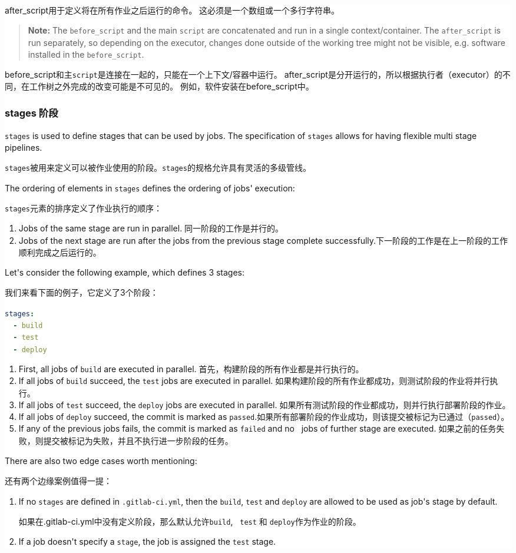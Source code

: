 after_script用于定义将在所有作业之后运行的命令。 这必须是一个数组或一个多行字符串。

> **Note:**
The `before_script` and the main `script` are concatenated and run in a single context/container.
The `after_script` is run separately, so depending on the executor, changes done
outside of the working tree might not be visible, e.g. software installed in the
`before_script`.

before_script和主`script`是连接在一起的，只能在一个上下文/容器中运行。 after_script是分开运行的，所以根据执行者（executor）的不同，在工作树之外完成的改变可能是不可见的。 例如，软件安装在before_script中。

### stages 阶段

`stages` is used to define stages that can be used by jobs.
The specification of `stages` allows for having flexible multi stage pipelines.

`stages`被用来定义可以被作业使用的阶段。`stages`的规格允许具有灵活的多级管线。

The ordering of elements in `stages` defines the ordering of jobs' execution:

`stages`元素的排序定义了作业执行的顺序：

1. Jobs of the same stage are run in parallel. 同一阶段的工作是并行的。
1. Jobs of the next stage are run after the jobs from the previous stage
   complete successfully.下一阶段的工作是在上一阶段的工作顺利完成之后运行的。


Let's consider the following example, which defines 3 stages:

我们来看下面的例子，它定义了3个阶段：

```yaml
stages:
  - build
  - test
  - deploy
```

1. First, all jobs of `build` are executed in parallel. 首先，构建阶段的所有作业都是并行执行的。
1. If all jobs of `build` succeed, the `test` jobs are executed in parallel. 如果构建阶段的所有作业都成功，则测试阶段的作业将并行执行。
1. If all jobs of `test` succeed, the `deploy` jobs are executed in parallel. 如果所有测试阶段的作业都成功，则并行执行部署阶段的作业。
1. If all jobs of `deploy` succeed, the commit is marked as `passed`.如果所有部署阶段的作业成功，则该提交被标记为已通过（`passed`）。
1. If any of the previous jobs fails, the commit is marked as `failed` and no
   jobs of further stage are executed. 如果之前的任务失败，则提交被标记为失败，并且不执行进一步阶段的任务。

There are also two edge cases worth mentioning:

还有两个边缘案例值得一提：

1. If no `stages` are defined in `.gitlab-ci.yml`, then the `build`,
   `test` and `deploy` are allowed to be used as job's stage by default.
   
   如果在.gitlab-ci.yml中没有定义阶段，那么默认允许`build`,
   `test` 和 `deploy`作为作业的阶段。

2. If a job doesn't specify a `stage`, the job is assigned the `test` stage. 
